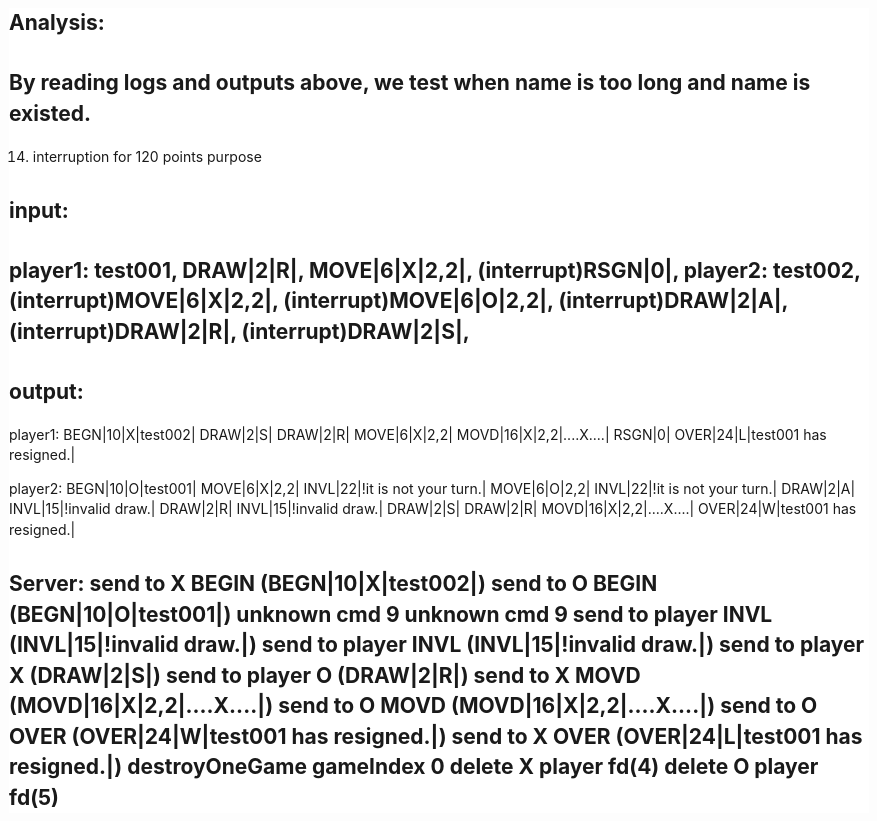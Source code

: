 Analysis:
------------------

By reading logs and outputs above, we test when name is too long and name is existed.
------------------

14. interruption for 120 points purpose

input:
------------------

player1: test001, DRAW|2|R|, MOVE|6|X|2,2|, (interrupt)RSGN|0|,
player2: test002, (interrupt)MOVE|6|X|2,2|, (interrupt)MOVE|6|O|2,2|, (interrupt)DRAW|2|A|, (interrupt)DRAW|2|R|, (interrupt)DRAW|2|S|,  
------------------

output:
------------------

player1:
        BEGN|10|X|test002|
        DRAW|2|S|
        DRAW|2|R|
        MOVE|6|X|2,2|
        MOVD|16|X|2,2|....X....|
        RSGN|0|
        OVER|24|L|test001 has resigned.|

player2:
        BEGN|10|O|test001|
        MOVE|6|X|2,2|
        INVL|22|!it is not your turn.|
        MOVE|6|O|2,2|
        INVL|22|!it is not your turn.|
        DRAW|2|A|
        INVL|15|!invalid draw.|
        DRAW|2|R|
        INVL|15|!invalid draw.|
        DRAW|2|S|
        DRAW|2|R|
        MOVD|16|X|2,2|....X....|
        OVER|24|W|test001 has resigned.|

Server:
        send to X BEGIN (BEGN|10|X|test002|)
        send to O BEGIN (BEGN|10|O|test001|)
        unknown cmd 9
        unknown cmd 9
        send to player INVL (INVL|15|!invalid draw.|)
        send to player INVL (INVL|15|!invalid draw.|)
        send to player X (DRAW|2|S|)
        send to player O (DRAW|2|R|)
        send to X MOVD (MOVD|16|X|2,2|....X....|)
        send to O MOVD (MOVD|16|X|2,2|....X....|)
        send to O OVER (OVER|24|W|test001 has resigned.|)
        send to X OVER (OVER|24|L|test001 has resigned.|)
        destroyOneGame gameIndex 0
        delete X player fd(4)
        delete O player fd(5)
------------------
